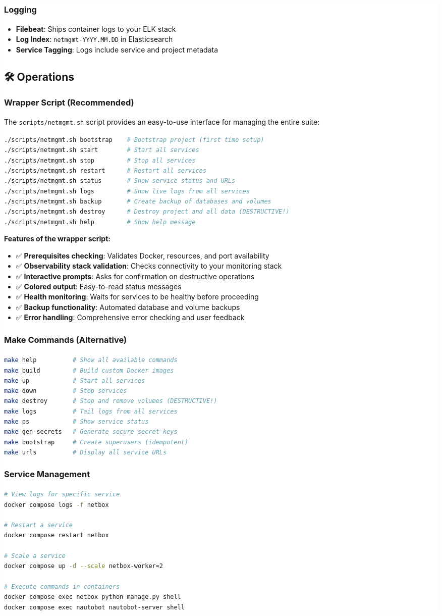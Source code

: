 ### Logging
- **Filebeat**: Ships container logs to your ELK stack
- **Log Index**: `netmgmt-YYYY.MM.DD` in Elasticsearch
- **Service Tagging**: Logs include service and project metadata

## 🛠️ Operations

### Wrapper Script (Recommended)
The `scripts/netmgmt.sh` script provides an easy-to-use interface for managing the entire suite:

```bash
./scripts/netmgmt.sh bootstrap    # Bootstrap project (first time setup)
./scripts/netmgmt.sh start        # Start all services
./scripts/netmgmt.sh stop         # Stop all services
./scripts/netmgmt.sh restart      # Restart all services
./scripts/netmgmt.sh status       # Show service status and URLs
./scripts/netmgmt.sh logs         # Show live logs from all services
./scripts/netmgmt.sh backup       # Create backup of databases and volumes
./scripts/netmgmt.sh destroy      # Destroy project and all data (DESTRUCTIVE!)
./scripts/netmgmt.sh help         # Show help message
```

**Features of the wrapper script:**
- ✅ **Prerequisites checking**: Validates Docker, resources, and port availability
- ✅ **Observability stack validation**: Checks connectivity to your monitoring stack
- ✅ **Interactive prompts**: Asks for confirmation on destructive operations
- ✅ **Colored output**: Easy-to-read status messages
- ✅ **Health monitoring**: Waits for services to be healthy before proceeding
- ✅ **Backup functionality**: Automated database and volume backups
- ✅ **Error handling**: Comprehensive error checking and user feedback

### Make Commands (Alternative)
```bash
make help          # Show all available commands
make build         # Build custom Docker images
make up            # Start all services
make down          # Stop services
make destroy       # Stop and remove volumes (DESTRUCTIVE!)
make logs          # Tail logs from all services
make ps            # Show service status
make gen-secrets   # Generate secure secret keys
make bootstrap     # Create superusers (idempotent)
make urls          # Display all service URLs
```

### Service Management
```bash
# View logs for specific service
docker compose logs -f netbox

# Restart a service
docker compose restart netbox

# Scale a service
docker compose up -d --scale netbox-worker=2

# Execute commands in containers
docker compose exec netbox python manage.py shell
docker compose exec nautobot nautobot-server shell
```
